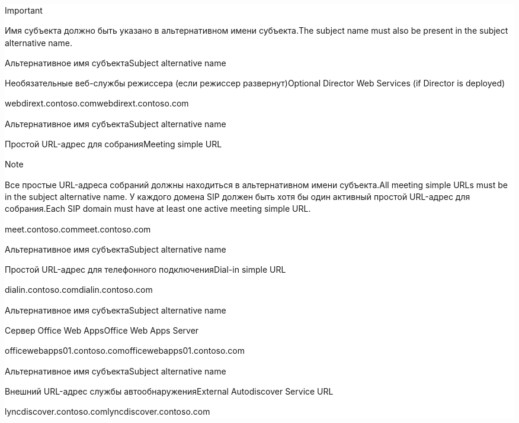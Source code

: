 > [!IMPORTANT]
> <span data-ttu-id="facda-118">Имя субъекта должно быть указано в альтернативном имени субъекта.</span><span class="sxs-lookup"><span data-stu-id="facda-118">The subject name must also be present in the subject alternative name.</span></span>

</td>
</tr>
<tr class="odd">
<td><p><span data-ttu-id="facda-119">Альтернативное имя субъекта</span><span class="sxs-lookup"><span data-stu-id="facda-119">Subject alternative name</span></span></p></td>
<td><p><span data-ttu-id="facda-120">Необязательные веб-службы режиссера (если режиссер развернут)</span><span class="sxs-lookup"><span data-stu-id="facda-120">Optional Director Web Services (if Director is deployed)</span></span></p></td>
<td><p><span data-ttu-id="facda-121">webdirext.contoso.com</span><span class="sxs-lookup"><span data-stu-id="facda-121">webdirext.contoso.com</span></span></p></td>
</tr>
<tr class="even">
<td><p><span data-ttu-id="facda-122">Альтернативное имя субъекта</span><span class="sxs-lookup"><span data-stu-id="facda-122">Subject alternative name</span></span></p></td>
<td><p><span data-ttu-id="facda-123">Простой URL-адрес для собрания</span><span class="sxs-lookup"><span data-stu-id="facda-123">Meeting simple URL</span></span></p>



> [!NOTE]
> <span data-ttu-id="facda-124">Все простые URL-адреса собраний должны находиться в альтернативном имени субъекта.</span><span class="sxs-lookup"><span data-stu-id="facda-124">All meeting simple URLs must be in the subject alternative name.</span></span> <span data-ttu-id="facda-125">У каждого домена SIP должен быть хотя бы один активный простой URL-адрес для собрания.</span><span class="sxs-lookup"><span data-stu-id="facda-125">Each SIP domain must have at least one active meeting simple URL.</span></span>

</td>
<td><p><span data-ttu-id="facda-126">meet.contoso.com</span><span class="sxs-lookup"><span data-stu-id="facda-126">meet.contoso.com</span></span></p></td>
</tr>
<tr class="odd">
<td><p><span data-ttu-id="facda-127">Альтернативное имя субъекта</span><span class="sxs-lookup"><span data-stu-id="facda-127">Subject alternative name</span></span></p></td>
<td><p><span data-ttu-id="facda-128">Простой URL-адрес для телефонного подключения</span><span class="sxs-lookup"><span data-stu-id="facda-128">Dial-in simple URL</span></span></p></td>
<td><p><span data-ttu-id="facda-129">dialin.contoso.com</span><span class="sxs-lookup"><span data-stu-id="facda-129">dialin.contoso.com</span></span></p></td>
</tr>
<tr class="even">
<td><p><span data-ttu-id="facda-130">Альтернативное имя субъекта</span><span class="sxs-lookup"><span data-stu-id="facda-130">Subject alternative name</span></span></p></td>
<td><p><span data-ttu-id="facda-131">Сервер Office Web Apps</span><span class="sxs-lookup"><span data-stu-id="facda-131">Office Web Apps Server</span></span></p></td>
<td><p><span data-ttu-id="facda-132">officewebapps01.contoso.com</span><span class="sxs-lookup"><span data-stu-id="facda-132">officewebapps01.contoso.com</span></span></p></td>
</tr>
<tr class="odd">
<td><p><span data-ttu-id="facda-133">Альтернативное имя субъекта</span><span class="sxs-lookup"><span data-stu-id="facda-133">Subject alternative name</span></span></p></td>
<td><p><span data-ttu-id="facda-134">Внешний URL-адрес службы автообнаружения</span><span class="sxs-lookup"><span data-stu-id="facda-134">External Autodiscover Service URL</span></span></p></td>
<td><p><span data-ttu-id="facda-135">lyncdiscover.contoso.com</span><span class="sxs-lookup"><span data-stu-id="facda-135">lyncdiscover.contoso.com</span></span></p>
